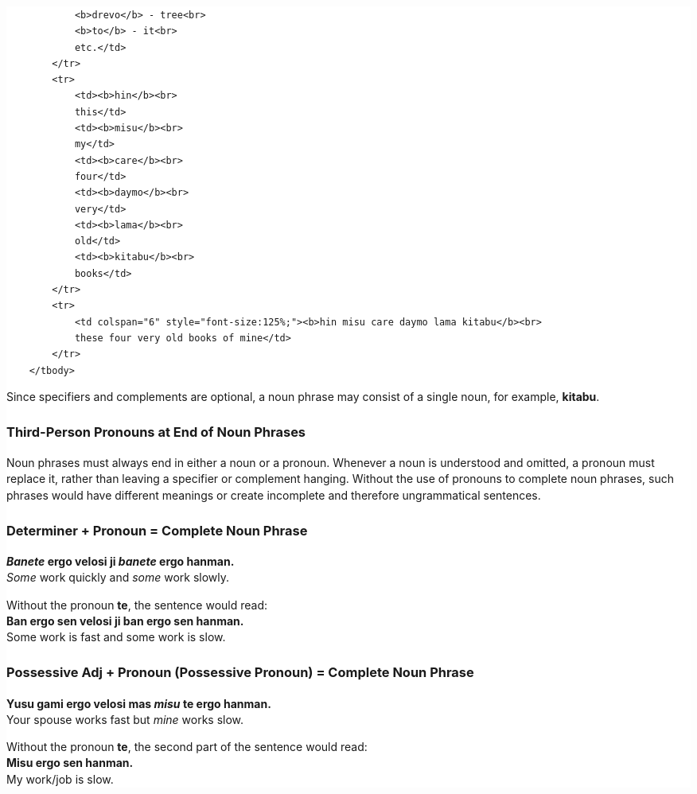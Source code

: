 				<b>drevo</b> - tree<br>
				<b>to</b> - it<br>
				etc.</td>
			</tr>
			<tr>
				<td><b>hin</b><br>
				this</td>
				<td><b>misu</b><br>
				my</td>
				<td><b>care</b><br>
				four</td>
				<td><b>daymo</b><br>
				very</td>
				<td><b>lama</b><br>
				old</td>
				<td><b>kitabu</b><br>
				books</td>
			</tr>
			<tr>
				<td colspan="6" style="font-size:125%;"><b>hin misu care daymo lama kitabu</b><br>
				these four very old books of mine</td>
			</tr>
		</tbody>
</table>

Since specifiers and complements are optional, a noun phrase may consist of a single noun, for example, **kitabu**.

### Third-Person Pronouns at End of Noun Phrases <a id="pronamelexi_in_namelexili_jumlemon"></a>

Noun phrases must always end in either a noun or a pronoun. Whenever a noun is understood and omitted, a pronoun must replace it, rather than leaving a specifier or complement hanging. Without the use of pronouns to complete noun phrases, such phrases would have different meanings or create incomplete and therefore ungrammatical sentences.

### Determiner + Pronoun = Complete Noun Phrase

**_Banete_ ergo velosi ji _banete_ ergo hanman.**  
_Some_ work quickly and _some_ work slowly. 

Without the pronoun **te**, the sentence would read:  
**Ban ergo sen velosi ji ban ergo sen hanman.**  
Some work is fast and some work is slow.

### Possessive Adj + Pronoun (Possessive Pronoun) = Complete Noun Phrase

**Yusu gami ergo velosi mas _misu_ te ergo hanman.**  
Your spouse works fast but _mine_ works slow.

Without the pronoun **te**, the second part of the sentence would read:  
**Misu ergo sen hanman.**  
My work/job is slow.
